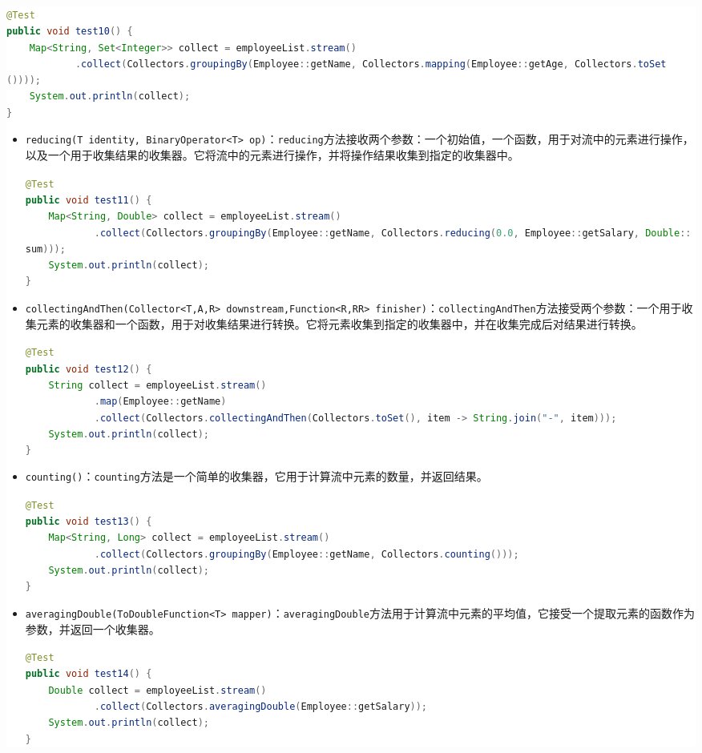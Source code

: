   ```java
  @Test
  public void test10() {
      Map<String, Set<Integer>> collect = employeeList.stream()
              .collect(Collectors.groupingBy(Employee::getName, Collectors.mapping(Employee::getAge, Collectors.toSet())));
      System.out.println(collect);
  }
  ```

- `reducing(T identity, BinaryOperator<T> op)`：`reducing`方法接收两个参数：一个初始值，一个函数，用于对流中的元素进行操作，以及一个用于收集结果的收集器。它将流中的元素进行操作，并将操作结果收集到指定的收集器中。

  ```java
  @Test
  public void test11() {
      Map<String, Double> collect = employeeList.stream()
              .collect(Collectors.groupingBy(Employee::getName, Collectors.reducing(0.0, Employee::getSalary, Double::sum)));
      System.out.println(collect);
  }
  ```

- `collectingAndThen(Collector<T,A,R> downstream,Function<R,RR> finisher)`：`collectingAndThen`方法接受两个参数：一个用于收集元素的收集器和一个函数，用于对收集结果进行转换。它将元素收集到指定的收集器中，并在收集完成后对结果进行转换。

  ```java
  @Test
  public void test12() {
      String collect = employeeList.stream()
              .map(Employee::getName)
              .collect(Collectors.collectingAndThen(Collectors.toSet(), item -> String.join("-", item)));
      System.out.println(collect);
  }
  ```

- `counting()`：`counting`方法是一个简单的收集器，它用于计算流中元素的数量，并返回结果。

  ```java
  @Test
  public void test13() {
      Map<String, Long> collect = employeeList.stream()
              .collect(Collectors.groupingBy(Employee::getName, Collectors.counting()));
      System.out.println(collect);
  }
  ```

- `averagingDouble(ToDoubleFunction<T> mapper)`：`averagingDouble`方法用于计算流中元素的平均值，它接受一个提取元素的函数作为参数，并返回一个收集器。

  ```java
  @Test
  public void test14() {
      Double collect = employeeList.stream()
              .collect(Collectors.averagingDouble(Employee::getSalary));
      System.out.println(collect);
  }
  ```
